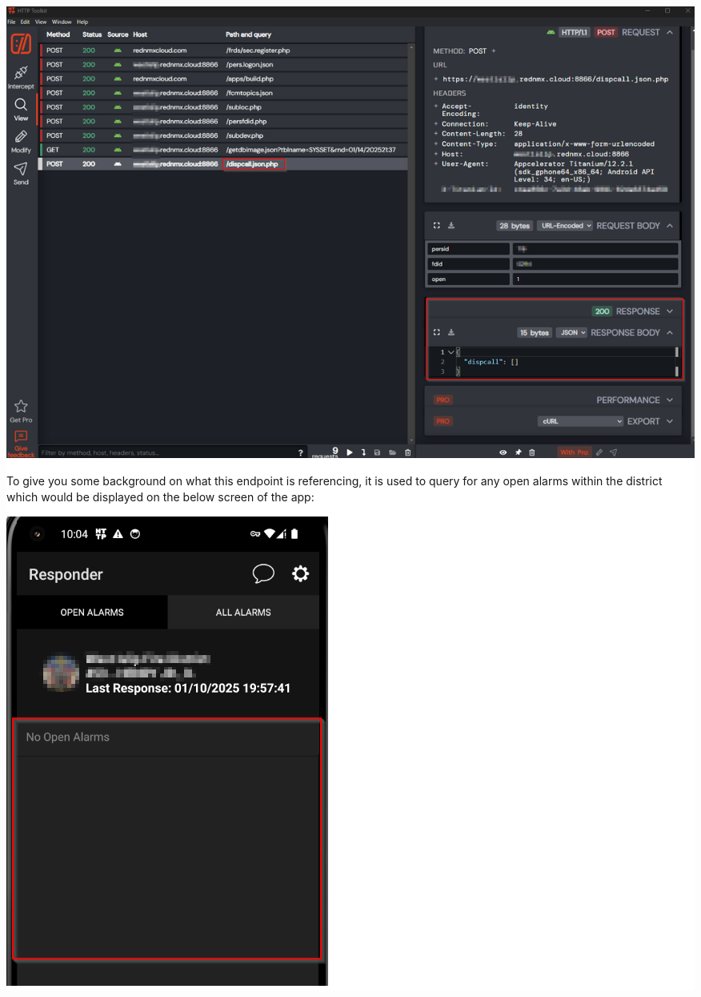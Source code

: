 ![dispcall.json.php](/assets/images/RedNMX/dispcall_proxy_data.png)

To give you some background on what this endpoint is referencing, it is used to query for any open alarms within the district which would be displayed on the below screen of the app:

![dispcall_page](/assets/images/RedNMX/dispcall_page.png)
